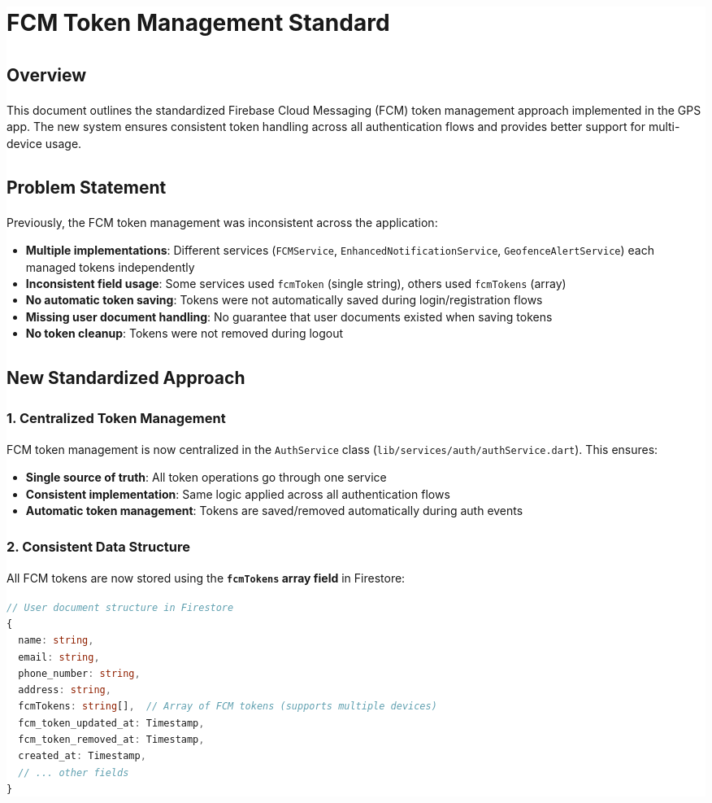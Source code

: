 # FCM Token Management Standard

## Overview

This document outlines the standardized Firebase Cloud Messaging (FCM) token management approach implemented in the GPS app. The new system ensures consistent token handling across all authentication flows and provides better support for multi-device usage.

## Problem Statement

Previously, the FCM token management was inconsistent across the application:

- **Multiple implementations**: Different services (`FCMService`, `EnhancedNotificationService`, `GeofenceAlertService`) each managed tokens independently
- **Inconsistent field usage**: Some services used `fcmToken` (single string), others used `fcmTokens` (array)
- **No automatic token saving**: Tokens were not automatically saved during login/registration flows
- **Missing user document handling**: No guarantee that user documents existed when saving tokens
- **No token cleanup**: Tokens were not removed during logout

## New Standardized Approach

### 1. Centralized Token Management

FCM token management is now centralized in the `AuthService` class (`lib/services/auth/authService.dart`). This ensures:

- **Single source of truth**: All token operations go through one service
- **Consistent implementation**: Same logic applied across all authentication flows
- **Automatic token management**: Tokens are saved/removed automatically during auth events

### 2. Consistent Data Structure

All FCM tokens are now stored using the **`fcmTokens` array field** in Firestore:

```typescript
// User document structure in Firestore
{
  name: string,
  email: string,
  phone_number: string,
  address: string,
  fcmTokens: string[],  // Array of FCM tokens (supports multiple devices)
  fcm_token_updated_at: Timestamp,
  fcm_token_removed_at: Timestamp,
  created_at: Timestamp,
  // ... other fields
}
```
